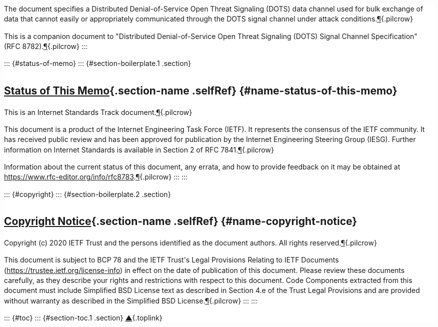 The document specifies a Distributed Denial-of-Service Open Threat
Signaling (DOTS) data channel used for bulk exchange of data that cannot
easily or appropriately communicated through the DOTS signal channel
under attack conditions.[¶](#section-abstract-1){.pilcrow}

This is a companion document to \"Distributed Denial-of-Service Open
Threat Signaling (DOTS) Signal Channel Specification\" (RFC
8782).[¶](#section-abstract-2){.pilcrow}
:::

::: {#status-of-memo}
::: {#section-boilerplate.1 .section}
## [Status of This Memo](#name-status-of-this-memo){.section-name .selfRef} {#name-status-of-this-memo}

This is an Internet Standards Track
document.[¶](#section-boilerplate.1-1){.pilcrow}

This document is a product of the Internet Engineering Task Force
(IETF). It represents the consensus of the IETF community. It has
received public review and has been approved for publication by the
Internet Engineering Steering Group (IESG). Further information on
Internet Standards is available in Section 2 of RFC
7841.[¶](#section-boilerplate.1-2){.pilcrow}

Information about the current status of this document, any errata, and
how to provide feedback on it may be obtained at
<https://www.rfc-editor.org/info/rfc8783>.[¶](#section-boilerplate.1-3){.pilcrow}
:::
:::

::: {#copyright}
::: {#section-boilerplate.2 .section}
## [Copyright Notice](#name-copyright-notice){.section-name .selfRef} {#name-copyright-notice}

Copyright (c) 2020 IETF Trust and the persons identified as the document
authors. All rights reserved.[¶](#section-boilerplate.2-1){.pilcrow}

This document is subject to BCP 78 and the IETF Trust\'s Legal
Provisions Relating to IETF Documents
(<https://trustee.ietf.org/license-info>) in effect on the date of
publication of this document. Please review these documents carefully,
as they describe your rights and restrictions with respect to this
document. Code Components extracted from this document must include
Simplified BSD License text as described in Section 4.e of the Trust
Legal Provisions and are provided without warranty as described in the
Simplified BSD License.[¶](#section-boilerplate.2-2){.pilcrow}
:::
:::

::: {#toc}
::: {#section-toc.1 .section}
[▲](#){.toplink}
